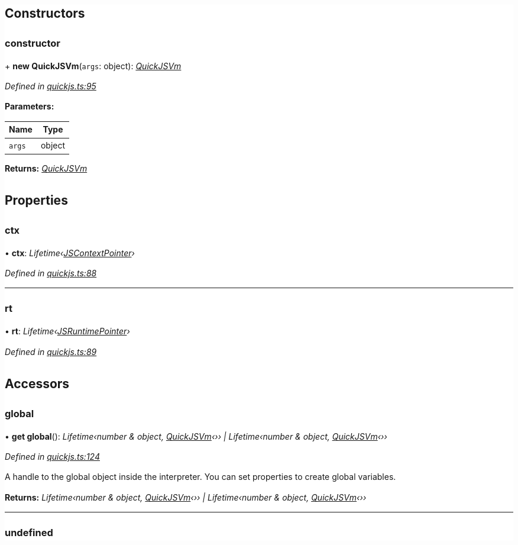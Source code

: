 ## Constructors

###  constructor

\+ **new QuickJSVm**(`args`: object): *[QuickJSVm](_quickjs_.quickjsvm.md)*

*Defined in [quickjs.ts:95](https://github.com/justjake/quickjs-emscripten/blob/aff5edf/ts/quickjs.ts#L95)*

**Parameters:**

Name | Type |
------ | ------ |
`args` | object |

**Returns:** *[QuickJSVm](_quickjs_.quickjsvm.md)*

## Properties

###  ctx

• **ctx**: *Lifetime‹[JSContextPointer](../modules/_ffi_.md#jscontextpointer)›*

*Defined in [quickjs.ts:88](https://github.com/justjake/quickjs-emscripten/blob/aff5edf/ts/quickjs.ts#L88)*

___

###  rt

• **rt**: *Lifetime‹[JSRuntimePointer](../modules/_ffi_.md#jsruntimepointer)›*

*Defined in [quickjs.ts:89](https://github.com/justjake/quickjs-emscripten/blob/aff5edf/ts/quickjs.ts#L89)*

## Accessors

###  global

• **get global**(): *Lifetime‹number & object, [QuickJSVm](_quickjs_.quickjsvm.md)‹›› | Lifetime‹number & object, [QuickJSVm](_quickjs_.quickjsvm.md)‹››*

*Defined in [quickjs.ts:124](https://github.com/justjake/quickjs-emscripten/blob/aff5edf/ts/quickjs.ts#L124)*

A handle to the global object inside the interpreter.
You can set properties to create global variables.

**Returns:** *Lifetime‹number & object, [QuickJSVm](_quickjs_.quickjsvm.md)‹›› | Lifetime‹number & object, [QuickJSVm](_quickjs_.quickjsvm.md)‹››*

___

###  undefined
